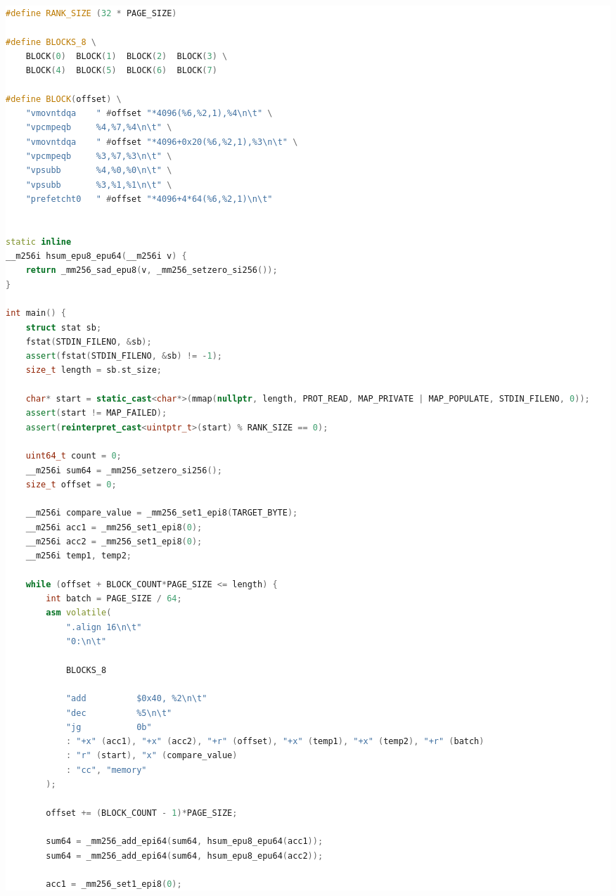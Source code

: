 ```cpp
#define RANK_SIZE (32 * PAGE_SIZE)

#define BLOCKS_8 \
    BLOCK(0)  BLOCK(1)  BLOCK(2)  BLOCK(3) \
    BLOCK(4)  BLOCK(5)  BLOCK(6)  BLOCK(7)

#define BLOCK(offset) \
    "vmovntdqa    " #offset "*4096(%6,%2,1),%4\n\t" \
    "vpcmpeqb     %4,%7,%4\n\t" \
    "vmovntdqa    " #offset "*4096+0x20(%6,%2,1),%3\n\t" \
    "vpcmpeqb     %3,%7,%3\n\t" \
    "vpsubb       %4,%0,%0\n\t" \
    "vpsubb       %3,%1,%1\n\t" \
    "prefetcht0   " #offset "*4096+4*64(%6,%2,1)\n\t"


static inline
__m256i hsum_epu8_epu64(__m256i v) {
    return _mm256_sad_epu8(v, _mm256_setzero_si256());
}

int main() {
    struct stat sb;
    fstat(STDIN_FILENO, &sb);
    assert(fstat(STDIN_FILENO, &sb) != -1);
    size_t length = sb.st_size;

    char* start = static_cast<char*>(mmap(nullptr, length, PROT_READ, MAP_PRIVATE | MAP_POPULATE, STDIN_FILENO, 0));
    assert(start != MAP_FAILED);
    assert(reinterpret_cast<uintptr_t>(start) % RANK_SIZE == 0);

    uint64_t count = 0;
    __m256i sum64 = _mm256_setzero_si256();
    size_t offset = 0;

    __m256i compare_value = _mm256_set1_epi8(TARGET_BYTE);
    __m256i acc1 = _mm256_set1_epi8(0);
    __m256i acc2 = _mm256_set1_epi8(0);
    __m256i temp1, temp2;

    while (offset + BLOCK_COUNT*PAGE_SIZE <= length) {
        int batch = PAGE_SIZE / 64;
        asm volatile(
            ".align 16\n\t"
            "0:\n\t"

            BLOCKS_8

            "add          $0x40, %2\n\t"
            "dec          %5\n\t"
            "jg           0b"
            : "+x" (acc1), "+x" (acc2), "+r" (offset), "+x" (temp1), "+x" (temp2), "+r" (batch)
            : "r" (start), "x" (compare_value)
            : "cc", "memory"
        );

        offset += (BLOCK_COUNT - 1)*PAGE_SIZE;

        sum64 = _mm256_add_epi64(sum64, hsum_epu8_epu64(acc1));
        sum64 = _mm256_add_epi64(sum64, hsum_epu8_epu64(acc2));

        acc1 = _mm256_set1_epi8(0);
```